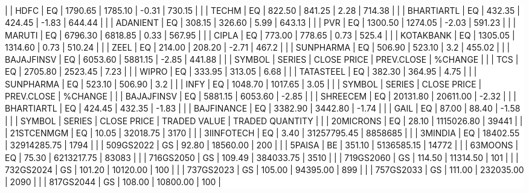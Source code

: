 |  | HDFC | EQ | 1790.65 | 1785.10 | -0.31 | 730.15 |
|  | TECHM | EQ | 822.50 | 841.25 | 2.28 | 714.38 |
|  | BHARTIARTL | EQ | 432.35 | 424.45 | -1.83 | 644.44 |
|  | ADANIENT | EQ | 308.15 | 326.60 | 5.99 | 643.13 |
|  | PVR | EQ | 1300.50 | 1274.05 | -2.03 | 591.23 |
|  | MARUTI | EQ | 6796.30 | 6818.85 | 0.33 | 567.95 |
|  | CIPLA | EQ | 773.00 | 778.65 | 0.73 | 525.4 |
|  | KOTAKBANK | EQ | 1305.05 | 1314.60 | 0.73 | 510.24 |
|  | ZEEL | EQ | 214.00 | 208.20 | -2.71 | 467.2 |
|  | SUNPHARMA | EQ | 506.90 | 523.10 | 3.2 | 455.02 |
|  | BAJAJFINSV | EQ | 6053.60 | 5881.15 | -2.85 | 441.88 |
|  | SYMBOL | SERIES | CLOSE PRICE | PREV.CLOSE | %CHANGE |
|  | TCS | EQ | 2705.80 | 2523.45 | 7.23 |
|  | WIPRO | EQ | 333.95 | 313.05 | 6.68 |
|  | TATASTEEL | EQ | 382.30 | 364.95 | 4.75 |
|  | SUNPHARMA | EQ | 523.10 | 506.90 | 3.2 |
|  | INFY | EQ | 1048.70 | 1017.65 | 3.05 |
|  | SYMBOL | SERIES | CLOSE PRICE | PREV.CLOSE | %CHANGE |
|  | BAJAJFINSV | EQ | 5881.15 | 6053.60 | -2.85 |
|  | SHREECEM | EQ | 20131.80 | 20611.00 | -2.32 |
|  | BHARTIARTL | EQ | 424.45 | 432.35 | -1.83 |
|  | BAJFINANCE | EQ | 3382.90 | 3442.80 | -1.74 |
|  | GAIL | EQ | 87.00 | 88.40 | -1.58 |
|  | SYMBOL | SERIES | CLOSE PRICE | TRADED VALUE | TRADED QUANTITY |
|  | 20MICRONS | EQ | 28.10 | 1115026.80 | 39441 |
|  | 21STCENMGM | EQ | 10.05 | 32018.75 | 3170 |
|  | 3IINFOTECH | EQ | 3.40 | 31257795.45 | 8858685 |
|  | 3MINDIA | EQ | 18402.55 | 32914285.75 | 1794 |
|  | 509GS2022 | GS | 92.80 | 18560.00 | 200 |
|  | 5PAISA | BE | 351.10 | 5136585.15 | 14772 |
|  | 63MOONS | EQ | 75.30 | 6213217.75 | 83083 |
|  | 716GS2050 | GS | 109.49 | 384033.75 | 3510 |
|  | 719GS2060 | GS | 114.50 | 11314.50 | 101 |
|  | 732GS2024 | GS | 101.20 | 10120.00 | 100 |
|  | 737GS2023 | GS | 105.00 | 94395.00 | 899 |
|  | 757GS2033 | GS | 111.00 | 232035.00 | 2090 |
|  | 817GS2044 | GS | 108.00 | 10800.00 | 100 |
